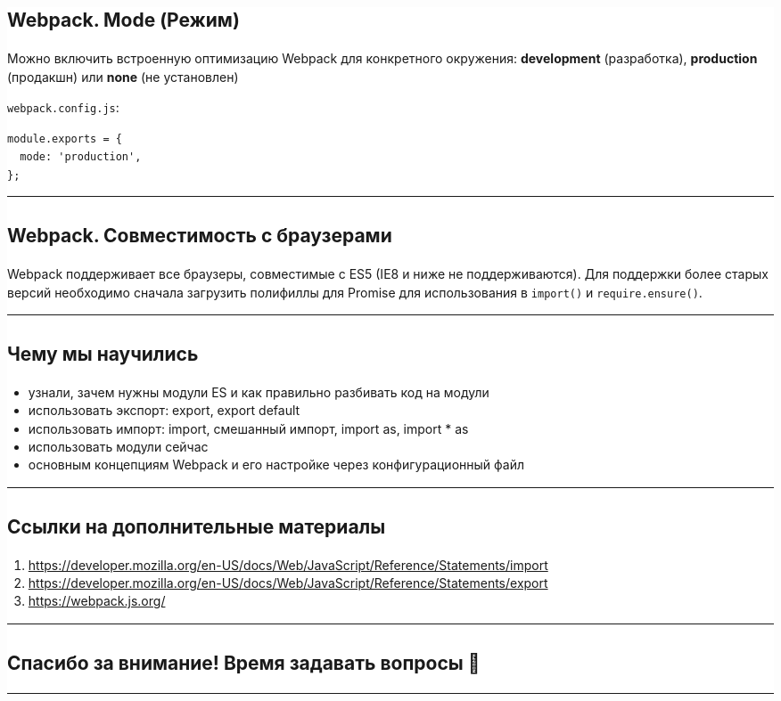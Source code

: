 
## Webpack. Mode (Режим)

Можно включить встроенную оптимизацию Webpack для конкретного окружения:
**development** (разработка), **production** (продакшн) или **none** (не установлен)

`webpack.config.js`:
```javascript=
module.exports = {
  mode: 'production',
};
```

---

## Webpack. Совместимость с браузерами

Webpack поддерживает все браузеры, совместимые с ES5 (IE8 и ниже не поддерживаются). 
Для поддержки более старых версий необходимо сначала загрузить полифиллы для Promise для использования в `import()` и `require.ensure()`. 

---

## Чему мы научились
- узнали, зачем нужны модули ES и как правильно разбивать код на модули
- использовать экспорт: export, export default
- использовать импорт: import, смешанный импорт, import as, import * as
- использовать модули сейчас
- основным концепциям Webpack и его настройке через конфигурационный файл

---

## Ссылки на дополнительные материалы
1. https://developer.mozilla.org/en-US/docs/Web/JavaScript/Reference/Statements/import
1. https://developer.mozilla.org/en-US/docs/Web/JavaScript/Reference/Statements/export
1. https://webpack.js.org/

---

## Спасибо за внимание! Время задавать вопросы 🙂

---